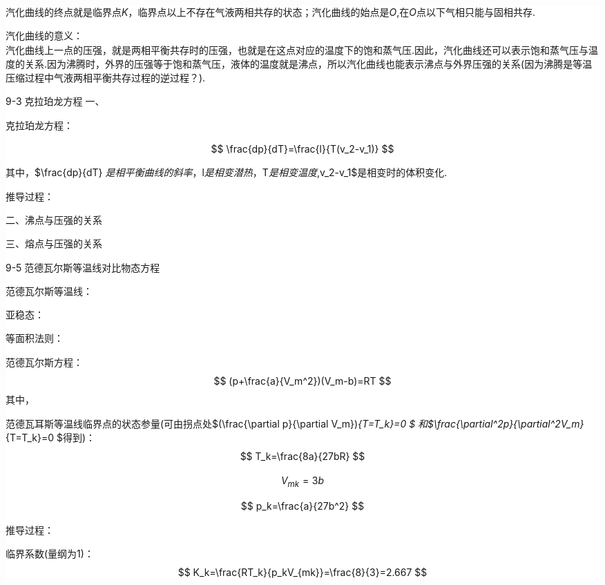 汽化曲线的终点就是临界点$K$，临界点以上不存在气液两相共存的状态；汽化曲线的始点是$O$,在$O$点以下气相只能与固相共存.

汽化曲线的意义：\
汽化曲线上一点的压强，就是两相平衡共存时的压强，也就是在这点对应的温度下的饱和蒸气压.因此，汽化曲线还可以表示饱和蒸气压与温度的关系.因为沸腾时，外界的压强等于饱和蒸气压，液体的温度就是沸点，所以汽化曲线也能表示沸点与外界压强的关系(因为沸腾是等温压缩过程中气液两相平衡共存过程的逆过程？).

9-3 克拉珀龙方程
一、

克拉珀龙方程：

$$
\frac{dp}{dT}=\frac{l}{T(v_2-v_1)}
$$

其中，$\frac{dp}{dT} $是相平衡曲线的斜率，$l$是相变潜热，$T$是相变温度,$v_2-v_1$是相变时的体积变化.

推导过程：


二、沸点与压强的关系




三、熔点与压强的关系

 9-5 范德瓦尔斯等温线对比物态方程

 范德瓦尔斯等温线：

 亚稳态：

 等面积法则：

 范德瓦尔斯方程：
 $$
 (p+\frac{a}{V_m^2})(V_m-b)=RT
 $$
其中，

范德瓦耳斯等温线临界点的状态参量(可由拐点处$(\frac{\partial p}{\partial V_m})_{T=T_k}=0 $ 和$\frac{\partial^2p}{\partial^2V_m}_{T=T_k}=0 $得到)：
$$
T_k=\frac{8a}{27bR}
$$

$$
V_{mk}=3b
$$

$$
p_k=\frac{a}{27b^2}
$$

推导过程：


临界系数(量纲为1)：
$$
K_k=\frac{RT_k}{p_kV_{mk}}=\frac{8}{3}=2.667
$$
